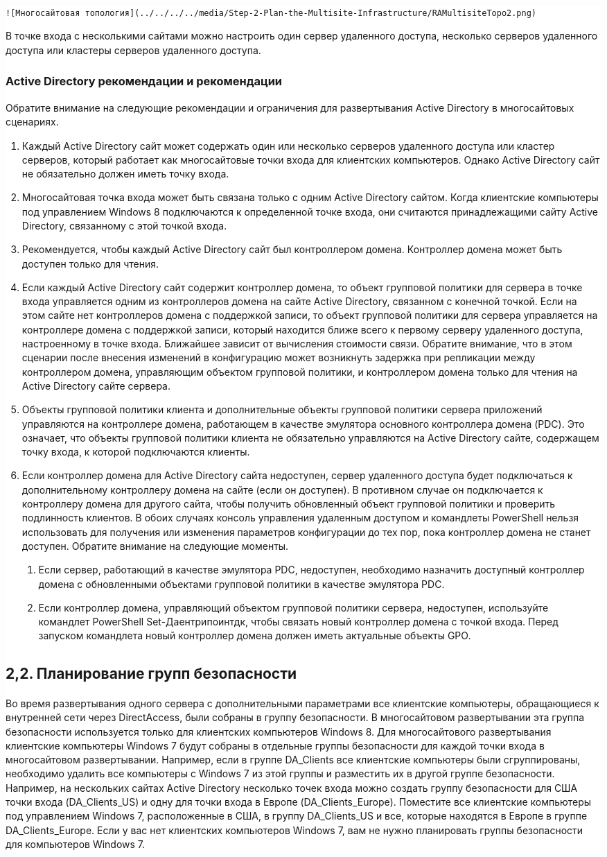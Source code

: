     ![Многосайтовая топология](../../../../media/Step-2-Plan-the-Multisite-Infrastructure/RAMultisiteTopo2.png)  
  
В точке входа с несколькими сайтами можно настроить один сервер удаленного доступа, несколько серверов удаленного доступа или кластеры серверов удаленного доступа.   
  
### <a name="active-directory-best-practices-and-recommendations"></a>Active Directory рекомендации и рекомендации  
Обратите внимание на следующие рекомендации и ограничения для развертывания Active Directory в многосайтовых сценариях.  
  
1.  Каждый Active Directory сайт может содержать один или несколько серверов удаленного доступа или кластер серверов, который работает как многосайтовые точки входа для клиентских компьютеров. Однако Active Directory сайт не обязательно должен иметь точку входа.  
  
2.  Многосайтовая точка входа может быть связана только с одним Active Directory сайтом. Когда клиентские компьютеры под управлением Windows 8 подключаются к определенной точке входа, они считаются принадлежащими сайту Active Directory, связанному с этой точкой входа.  
  
3.  Рекомендуется, чтобы каждый Active Directory сайт был контроллером домена. Контроллер домена может быть доступен только для чтения.  
  
4.  Если каждый Active Directory сайт содержит контроллер домена, то объект групповой политики для сервера в точке входа управляется одним из контроллеров домена на сайте Active Directory, связанном с конечной точкой. Если на этом сайте нет контроллеров домена с поддержкой записи, то объект групповой политики для сервера управляется на контроллере домена с поддержкой записи, который находится ближе всего к первому серверу удаленного доступа, настроенному в точке входа. Ближайшее зависит от вычисления стоимости связи. Обратите внимание, что в этом сценарии после внесения изменений в конфигурацию может возникнуть задержка при репликации между контроллером домена, управляющим объектом групповой политики, и контроллером домена только для чтения на Active Directory сайте сервера.  
  
5.  Объекты групповой политики клиента и дополнительные объекты групповой политики сервера приложений управляются на контроллере домена, работающем в качестве эмулятора основного контроллера домена (PDC). Это означает, что объекты групповой политики клиента не обязательно управляются на Active Directory сайте, содержащем точку входа, к которой подключаются клиенты.  
  
6.  Если контроллер домена для Active Directory сайта недоступен, сервер удаленного доступа будет подключаться к дополнительному контроллеру домена на сайте (если он доступен). В противном случае он подключается к контроллеру домена для другого сайта, чтобы получить обновленный объект групповой политики и проверить подлинность клиентов. В обоих случаях консоль управления удаленным доступом и командлеты PowerShell нельзя использовать для получения или изменения параметров конфигурации до тех пор, пока контроллер домена не станет доступен. Обратите внимание на следующие моменты.  
  
    1.  Если сервер, работающий в качестве эмулятора PDC, недоступен, необходимо назначить доступный контроллер домена с обновленными объектами групповой политики в качестве эмулятора PDC.  
  
    2.  Если контроллер домена, управляющий объектом групповой политики сервера, недоступен, используйте командлет PowerShell Set-Даентрипоинтдк, чтобы связать новый контроллер домена с точкой входа. Перед запуском командлета новый контроллер домена должен иметь актуальные объекты GPO.  
  
## <a name="22-plan-security-groups"></a><a name="bkmk_2_2_SG"></a>2,2. Планирование групп безопасности  
Во время развертывания одного сервера с дополнительными параметрами все клиентские компьютеры, обращающиеся к внутренней сети через DirectAccess, были собраны в группу безопасности. В многосайтовом развертывании эта группа безопасности используется только для клиентских компьютеров Windows 8. Для многосайтового развертывания клиентские компьютеры Windows 7 будут собраны в отдельные группы безопасности для каждой точки входа в многосайтовом развертывании. Например, если в группе DA_Clients все клиентские компьютеры были сгруппированы, необходимо удалить все компьютеры с Windows 7 из этой группы и разместить их в другой группе безопасности. Например, на нескольких сайтах Active Directory несколько точек входа можно создать группу безопасности для США точки входа (DA_Clients_US) и одну для точки входа в Европе (DA_Clients_Europe). Поместите все клиентские компьютеры под управлением Windows 7, расположенные в США, в группу DA_Clients_US и все, которые находятся в Европе в группе DA_Clients_Europe. Если у вас нет клиентских компьютеров Windows 7, вам не нужно планировать группы безопасности для компьютеров Windows 7.  
  